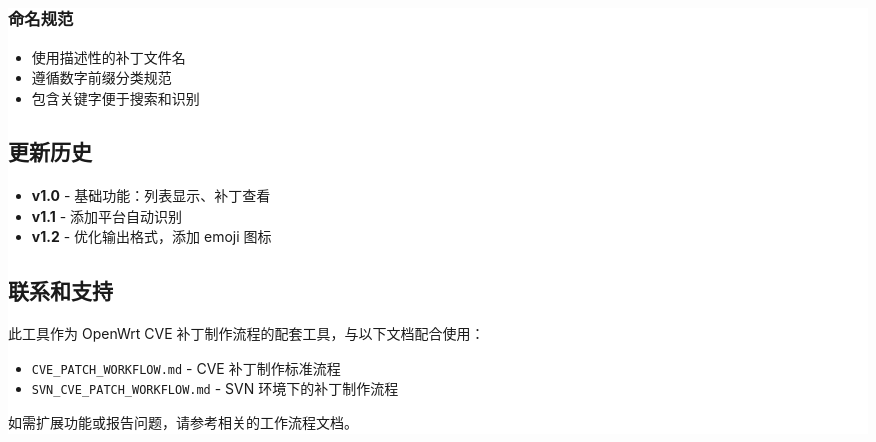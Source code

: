 ### 命名规范

- 使用描述性的补丁文件名
- 遵循数字前缀分类规范
- 包含关键字便于搜索和识别

## 更新历史

- **v1.0** - 基础功能：列表显示、补丁查看
- **v1.1** - 添加平台自动识别
- **v1.2** - 优化输出格式，添加 emoji 图标

## 联系和支持

此工具作为 OpenWrt CVE 补丁制作流程的配套工具，与以下文档配合使用：
- `CVE_PATCH_WORKFLOW.md` - CVE 补丁制作标准流程
- `SVN_CVE_PATCH_WORKFLOW.md` - SVN 环境下的补丁制作流程

如需扩展功能或报告问题，请参考相关的工作流程文档。
